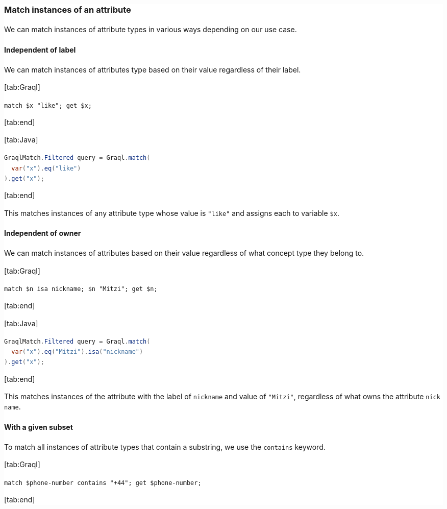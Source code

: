 ### Match instances of an attribute
We can match instances of attribute types in various ways depending on our use case.

#### Independent of label
We can match instances of attributes type based on their value regardless of their label.

<div class="tabs dark">

[tab:Graql]
```graql
match $x "like"; get $x;
```
[tab:end]

[tab:Java]
```java
GraqlMatch.Filtered query = Graql.match(
  var("x").eq("like")
).get("x");
```
[tab:end]
</div>

This matches instances of any attribute type whose value is `"like"` and assigns each to variable `$x`.

#### Independent of owner
We can match instances of attributes based on their value regardless of what concept type they belong to.

<div class="tabs dark">

[tab:Graql]
```graql
match $n isa nickname; $n "Mitzi"; get $n;
```
[tab:end]

[tab:Java]
```java
GraqlMatch.Filtered query = Graql.match(
  var("x").eq("Mitzi").isa("nickname")
).get("x");
```
[tab:end]
</div>

This matches instances of the attribute with the label of `nickname` and value of `"Mitzi"`, regardless of what owns the attribute `nickname`.

#### With a given subset
To match all instances of attribute types that contain a substring, we use the `contains` keyword.

<div class="tabs dark">

[tab:Graql]
```graql
match $phone-number contains "+44"; get $phone-number;
```
[tab:end]
